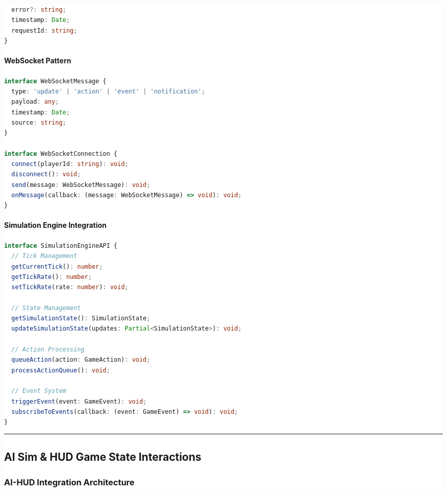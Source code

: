 ```typescript
  error?: string;
  timestamp: Date;
  requestId: string;
}
```

#### WebSocket Pattern
```typescript
interface WebSocketMessage {
  type: 'update' | 'action' | 'event' | 'notification';
  payload: any;
  timestamp: Date;
  source: string;
}

interface WebSocketConnection {
  connect(playerId: string): void;
  disconnect(): void;
  send(message: WebSocketMessage): void;
  onMessage(callback: (message: WebSocketMessage) => void): void;
}
```

#### Simulation Engine Integration
```typescript
interface SimulationEngineAPI {
  // Tick Management
  getCurrentTick(): number;
  getTickRate(): number;
  setTickRate(rate: number): void;
  
  // State Management
  getSimulationState(): SimulationState;
  updateSimulationState(updates: Partial<SimulationState>): void;
  
  // Action Processing
  queueAction(action: GameAction): void;
  processActionQueue(): void;
  
  // Event System
  triggerEvent(event: GameEvent): void;
  subscribeToEvents(callback: (event: GameEvent) => void): void;
}
```

---

## AI Sim & HUD Game State Interactions

### AI-HUD Integration Architecture
